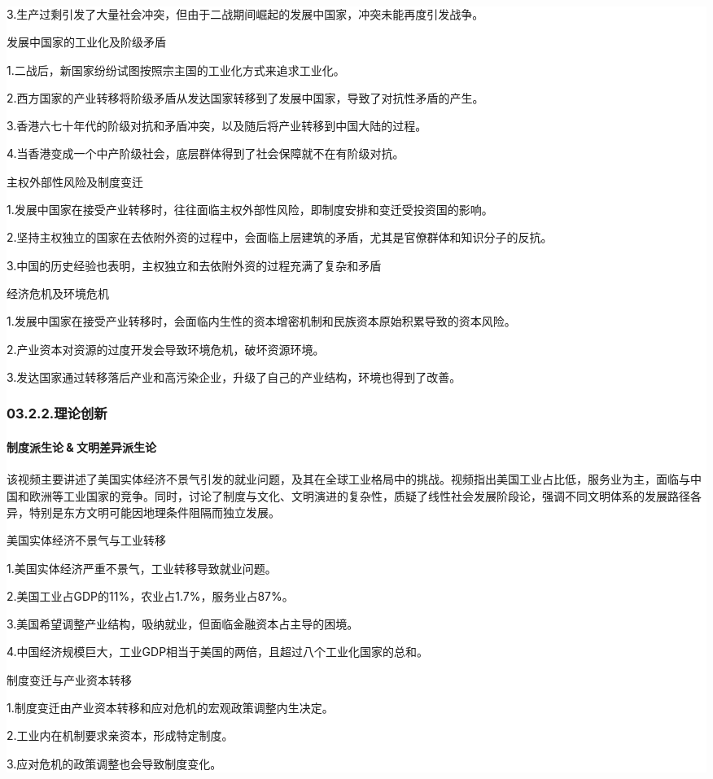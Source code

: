 3.生产过剩引发了大量社会冲突，但由于二战期间崛起的发展中国家，冲突未能再度引发战争。





发展中国家的工业化及阶级矛盾

1.二战后，新国家纷纷试图按照宗主国的工业化方式来追求工业化。 

2.西方国家的产业转移将阶级矛盾从发达国家转移到了发展中国家，导致了对抗性矛盾的产生。 

3.香港六七十年代的阶级对抗和矛盾冲突，以及随后将产业转移到中国大陆的过程。

4.当香港变成一个中产阶级社会，底层群体得到了社会保障就不在有阶级对抗。



主权外部性风险及制度变迁

1.发展中国家在接受产业转移时，往往面临主权外部性风险，即制度安排和变迁受投资国的影响。 

2.坚持主权独立的国家在去依附外资的过程中，会面临上层建筑的矛盾，尤其是官僚群体和知识分子的反抗。 

3.中国的历史经验也表明，主权独立和去依附外资的过程充满了复杂和矛盾



经济危机及环境危机

1.发展中国家在接受产业转移时，会面临内生性的资本增密机制和民族资本原始积累导致的资本风险。 

2.产业资本对资源的过度开发会导致环境危机，破坏资源环境。 

3.发达国家通过转移落后产业和高污染企业，升级了自己的产业结构，环境也得到了改善。



### 03.2.2.理论创新

#### 制度派生论 & 文明差异派生论

该视频主要讲述了美国实体经济不景气引发的就业问题，及其在全球工业格局中的挑战。视频指出美国工业占比低，服务业为主，面临与中国和欧洲等工业国家的竞争。同时，讨论了制度与文化、文明演进的复杂性，质疑了线性社会发展阶段论，强调不同文明体系的发展路径各异，特别是东方文明可能因地理条件阻隔而独立发展。



美国实体经济不景气与工业转移

1.美国实体经济严重不景气，工业转移导致就业问题。 

2.美国工业占GDP的11%，农业占1.7%，服务业占87%。 

3.美国希望调整产业结构，吸纳就业，但面临金融资本占主导的困境。 

4.中国经济规模巨大，工业GDP相当于美国的两倍，且超过八个工业化国家的总和。



制度变迁与产业资本转移

1.制度变迁由产业资本转移和应对危机的宏观政策调整内生决定。 

2.工业内在机制要求亲资本，形成特定制度。 

3.应对危机的政策调整也会导致制度变化。


